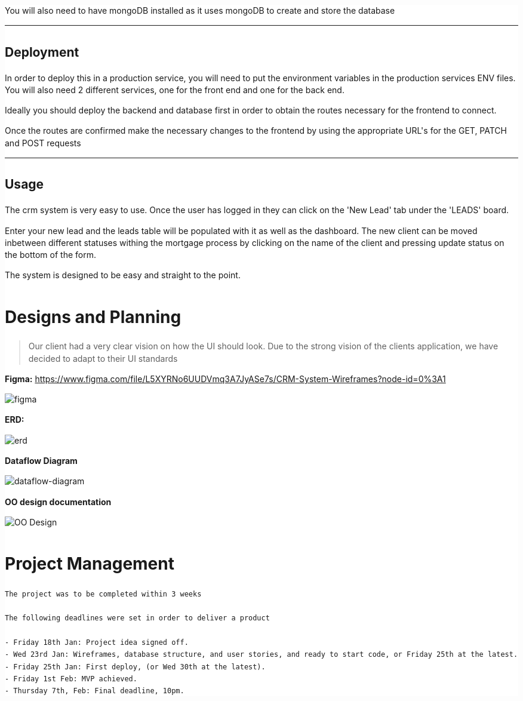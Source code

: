 You will also need to have mongoDB installed as it uses mongoDB to create and store the database
___
## Deployment
In order to deploy this in a production service, you will need to put the environment variables in the production services ENV files. You will also need 2 different services, one for the front end and one for the back end.

Ideally you should deploy the backend and database first in order to obtain the routes necessary for the frontend to connect.

Once the routes are confirmed make the necessary changes to the frontend by using the appropriate URL's for the GET, PATCH and POST requests
___
## Usage
The crm system is very easy to use. Once the user has logged in they can click on the 'New Lead' tab under the 'LEADS' board. 

Enter your new lead and the leads table will be populated with it as well as the dashboard. The new client can be moved inbetween different statuses withing the mortgage process by clicking on the name of the client and pressing update status on the bottom of the form.

The system is designed to be easy and straight to the point. 

# Designs and Planning

> Our client had a very clear vision on how the UI should look. Due to the strong vision of the clients application, we have decided to adapt to their UI standards

**Figma:**
https://www.figma.com/file/L5XYRNo6UUDVmq3A7JyASe7s/CRM-System-Wireframes?node-id=0%3A1

![figma](resources/figma.png)

**ERD:**

![erd](resources/erd.png)

**Dataflow Diagram**

![dataflow-diagram](resources/Dataflow-Diagram.png)

**OO design documentation**

![OO Design](resources/OO-Design.png)

# Project Management
```
The project was to be completed within 3 weeks

The following deadlines were set in order to deliver a product

- Friday 18th Jan: Project idea signed off.
- Wed 23rd Jan: Wireframes, database structure, and user stories, and ready to start code, or Friday 25th at the latest.
- Friday 25th Jan: First deploy, (or Wed 30th at the latest).
- Friday 1st Feb: MVP achieved.
- Thursday 7th, Feb: Final deadline, 10pm.

```
